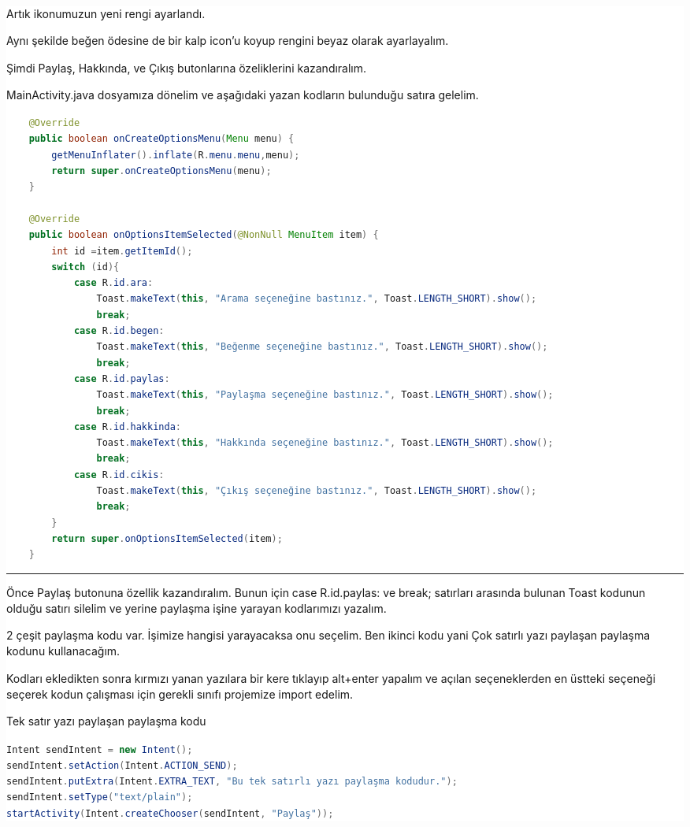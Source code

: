 
Artık ikonumuzun yeni rengi ayarlandı.

Aynı şekilde beğen ödesine de bir kalp icon’u koyup rengini beyaz olarak ayarlayalım.

Şimdi Paylaş, Hakkında, ve Çıkış butonlarına özeliklerini kazandıralım.

MainActivity.java dosyamıza dönelim ve aşağıdaki yazan kodların bulunduğu satıra gelelim.

```java
    @Override
    public boolean onCreateOptionsMenu(Menu menu) {
        getMenuInflater().inflate(R.menu.menu,menu);
        return super.onCreateOptionsMenu(menu);
    }

    @Override
    public boolean onOptionsItemSelected(@NonNull MenuItem item) {
        int id =item.getItemId();
        switch (id){
            case R.id.ara:
                Toast.makeText(this, "Arama seçeneğine bastınız.", Toast.LENGTH_SHORT).show();
                break;
            case R.id.begen:
                Toast.makeText(this, "Beğenme seçeneğine bastınız.", Toast.LENGTH_SHORT).show();
                break;
            case R.id.paylas:
                Toast.makeText(this, "Paylaşma seçeneğine bastınız.", Toast.LENGTH_SHORT).show();
                break;
            case R.id.hakkinda:
                Toast.makeText(this, "Hakkında seçeneğine bastınız.", Toast.LENGTH_SHORT).show();
                break;
            case R.id.cikis:
                Toast.makeText(this, "Çıkış seçeneğine bastınız.", Toast.LENGTH_SHORT).show();
                break;
        }
        return super.onOptionsItemSelected(item);
    }
```

---

Önce Paylaş butonuna özellik kazandıralım. Bunun için case R.id.paylas: ve break; satırları arasında bulunan Toast kodunun olduğu satırı silelim ve yerine paylaşma işine yarayan kodlarımızı yazalım.

2 çeşit paylaşma kodu var. İşimize hangisi yarayacaksa onu seçelim. Ben ikinci kodu yani Çok satırlı yazı paylaşan paylaşma kodunu kullanacağım.

Kodları ekledikten sonra kırmızı yanan yazılara bir kere tıklayıp alt+enter yapalım ve açılan seçeneklerden en üstteki seçeneği seçerek kodun çalışması için gerekli sınıfı projemize import edelim.

Tek satır yazı paylaşan paylaşma kodu

```java
Intent sendIntent = new Intent();
sendIntent.setAction(Intent.ACTION_SEND);
sendIntent.putExtra(Intent.EXTRA_TEXT, "Bu tek satırlı yazı paylaşma kodudur.");
sendIntent.setType("text/plain");
startActivity(Intent.createChooser(sendIntent, "Paylaş"));
```
